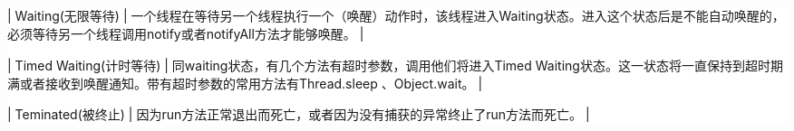 | Waiting(无限等待)       | 一个线程在等待另一个线程执行一个（唤醒）动作时，该线程进入Waiting状态。进入这个状态后是不能自动唤醒的，必须等待另一个线程调用notify或者notifyAll方法才能够唤醒。 |

| Timed Waiting(计时等待) | 同waiting状态，有几个方法有超时参数，调用他们将进入Timed Waiting状态。这一状态将一直保持到超时期满或者接收到唤醒通知。带有超时参数的常用方法有Thread.sleep 、Object.wait。 |

| Teminated(被终止)      | 因为run方法正常退出而死亡，或者因为没有捕获的异常终止了run方法而死亡。   |